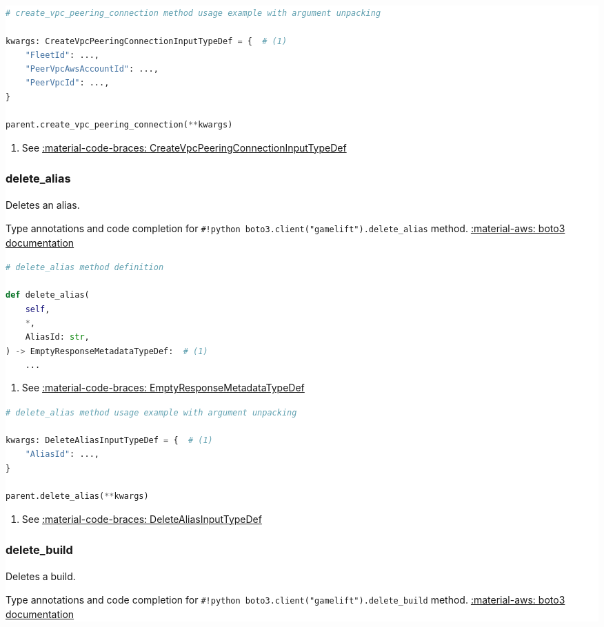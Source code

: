 ```python
# create_vpc_peering_connection method usage example with argument unpacking

kwargs: CreateVpcPeeringConnectionInputTypeDef = {  # (1)
    "FleetId": ...,
    "PeerVpcAwsAccountId": ...,
    "PeerVpcId": ...,
}

parent.create_vpc_peering_connection(**kwargs)
```

1. See [:material-code-braces: CreateVpcPeeringConnectionInputTypeDef](./type_defs.md#createvpcpeeringconnectioninputtypedef)

### delete\_alias

Deletes an alias.

Type annotations and code completion for `#!python boto3.client("gamelift").delete_alias` method.
[:material-aws: boto3 documentation](https://boto3.amazonaws.com/v1/documentation/api/latest/reference/services/gamelift/client/delete_alias.html)

```python
# delete_alias method definition

def delete_alias(
    self,
    *,
    AliasId: str,
) -> EmptyResponseMetadataTypeDef:  # (1)
    ...
```

1. See [:material-code-braces: EmptyResponseMetadataTypeDef](./type_defs.md#emptyresponsemetadatatypedef)


```python
# delete_alias method usage example with argument unpacking

kwargs: DeleteAliasInputTypeDef = {  # (1)
    "AliasId": ...,
}

parent.delete_alias(**kwargs)
```

1. See [:material-code-braces: DeleteAliasInputTypeDef](./type_defs.md#deletealiasinputtypedef)

### delete\_build

Deletes a build.

Type annotations and code completion for `#!python boto3.client("gamelift").delete_build` method.
[:material-aws: boto3 documentation](https://boto3.amazonaws.com/v1/documentation/api/latest/reference/services/gamelift/client/delete_build.html)
